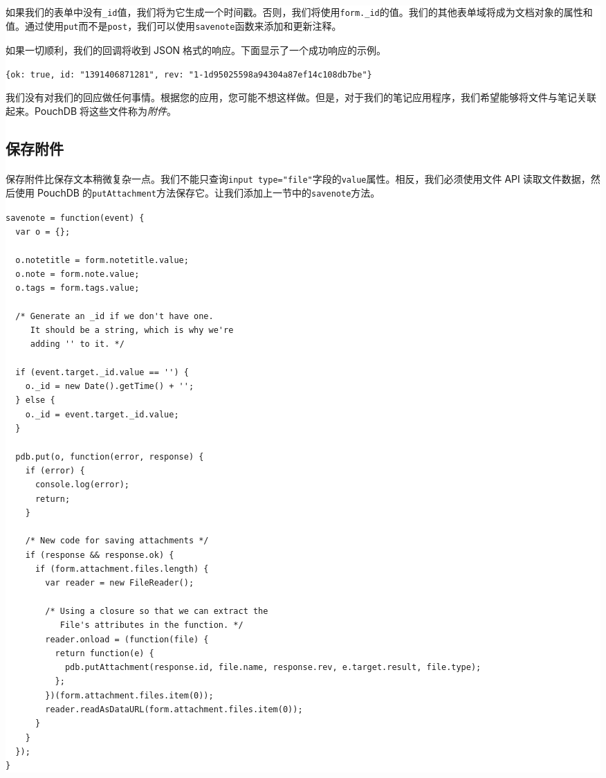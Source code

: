 如果我们的表单中没有`_id`值，我们将为它生成一个时间戳。否则，我们将使用`form._id`的值。我们的其他表单域将成为文档对象的属性和值。通过使用`put`而不是`post`，我们可以使用`savenote`函数来添加和更新注释。

如果一切顺利，我们的回调将收到 JSON 格式的响应。下面显示了一个成功响应的示例。

```
{ok: true, id: "1391406871281", rev: "1-1d95025598a94304a87ef14c108db7be"}
```

我们没有对我们的回应做任何事情。根据您的应用，您可能不想这样做。但是，对于我们的笔记应用程序，我们希望能够将文件与笔记关联起来。PouchDB 将这些文件称为*附件*。

## 保存附件

保存附件比保存文本稍微复杂一点。我们不能只查询`input type="file"`字段的`value`属性。相反，我们必须使用文件 API 读取文件数据，然后使用 PouchDB 的`putAttachment`方法保存它。让我们添加上一节中的`savenote`方法。

```
savenote = function(event) {
  var o = {};

  o.notetitle = form.notetitle.value;
  o.note = form.note.value;
  o.tags = form.tags.value;

  /* Generate an _id if we don't have one.
     It should be a string, which is why we're
     adding '' to it. */

  if (event.target._id.value == '') {
    o._id = new Date().getTime() + '';
  } else {
    o._id = event.target._id.value;
  } 

  pdb.put(o, function(error, response) {
    if (error) {
      console.log(error);
      return;
    }

    /* New code for saving attachments */
    if (response && response.ok) {
      if (form.attachment.files.length) {
        var reader = new FileReader();

        /* Using a closure so that we can extract the 
           File's attributes in the function. */
        reader.onload = (function(file) {
          return function(e) {
            pdb.putAttachment(response.id, file.name, response.rev, e.target.result, file.type);
          };
        })(form.attachment.files.item(0));
        reader.readAsDataURL(form.attachment.files.item(0));
      }
    }
  });
}
```
